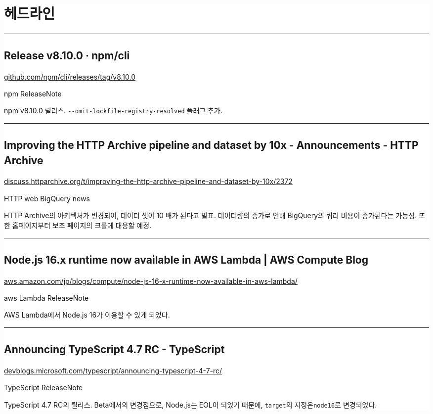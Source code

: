 <h1 class="site-genre">헤드라인</h1>

---

## Release v8.10.0 · npm/cli

[github.com/npm/cli/releases/tag/v8.10.0](https://github.com/npm/cli/releases/tag/v8.10.0 'Release v8.10.0 · npm/cli')

<p class="jser-tags jser-tag-icon"><span class="jser-tag">npm</span> <span class="jser-tag">ReleaseNote</span></p>

npm v8.10.0 릴리스.
`--omit-lockfile-registry-resolved` 플래그 추가.

---

## Improving the HTTP Archive pipeline and dataset by 10x - Announcements - HTTP Archive

[discuss.httparchive.org/t/improving-the-http-archive-pipeline-and-dataset-by-10x/2372](https://discuss.httparchive.org/t/improving-the-http-archive-pipeline-and-dataset-by-10x/2372 'Improving the HTTP Archive pipeline and dataset by 10x - Announcements - HTTP Archive')

<p class="jser-tags jser-tag-icon"><span class="jser-tag">HTTP</span> <span class="jser-tag">web </span> <span class="jser-tag">BigQuery</span> <span class="jser-tag">news</span></p>

HTTP Archive의 아키텍처가 변경되어, 데이터 셋이 10 배가 된다고 발표.
데이터량의 증가로 인해 BigQuery의 쿼리 비용이 증가된다는 가능성. 또한 홈페이지부터 보조 페이지의 크롤에 대응할 예정.

---

## Node.js 16.x runtime now available in AWS Lambda | AWS Compute Blog

[aws.amazon.com/jp/blogs/compute/node-js-16-x-runtime-now-available-in-aws-lambda/](https://aws.amazon.com/jp/blogs/compute/node-js-16-x-runtime-now-available-in-aws-lambda/ 'Node.js 16.x runtime now available in AWS Lambda | AWS Compute Blog')

<p class="jser-tags jser-tag-icon"><span class="jser-tag">aws</span> <span class="jser-tag">Lambda</span> <span class="jser-tag">ReleaseNote</span></p>

AWS Lambda에서 Node.js 16가 이용할 수 있게 되었다.

---

## Announcing TypeScript 4.7 RC - TypeScript

[devblogs.microsoft.com/typescript/announcing-typescript-4-7-rc/](https://devblogs.microsoft.com/typescript/announcing-typescript-4-7-rc/ 'Announcing TypeScript 4.7 RC - TypeScript')

<p class="jser-tags jser-tag-icon"><span class="jser-tag">TypeScript</span> <span class="jser-tag">ReleaseNote</span></p>

TypeScript 4.7 RC의 릴리스.
Beta에서의 변경점으로, Node.js는 EOL이 되었기 때문에, `target`의 지정은`node16`로 변경되었다.
